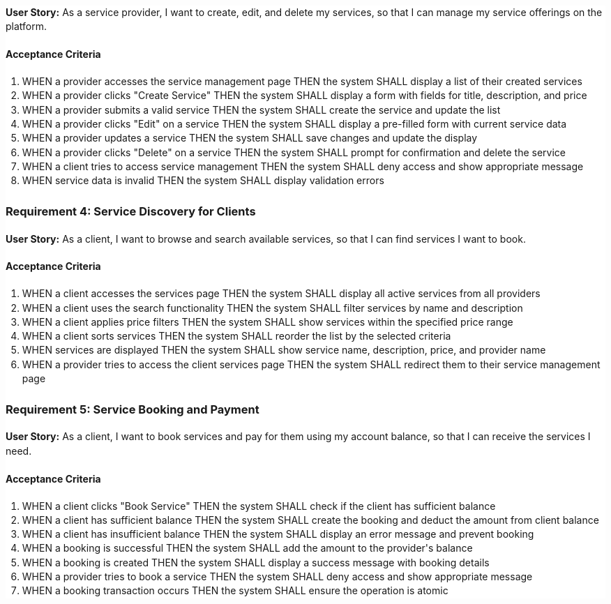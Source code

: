 **User Story:** As a service provider, I want to create, edit, and delete my services, so that I can manage my service offerings on the platform.

#### Acceptance Criteria

1. WHEN a provider accesses the service management page THEN the system SHALL display a list of their created services
2. WHEN a provider clicks "Create Service" THEN the system SHALL display a form with fields for title, description, and price
3. WHEN a provider submits a valid service THEN the system SHALL create the service and update the list
4. WHEN a provider clicks "Edit" on a service THEN the system SHALL display a pre-filled form with current service data
5. WHEN a provider updates a service THEN the system SHALL save changes and update the display
6. WHEN a provider clicks "Delete" on a service THEN the system SHALL prompt for confirmation and delete the service
7. WHEN a client tries to access service management THEN the system SHALL deny access and show appropriate message
8. WHEN service data is invalid THEN the system SHALL display validation errors

### Requirement 4: Service Discovery for Clients

**User Story:** As a client, I want to browse and search available services, so that I can find services I want to book.

#### Acceptance Criteria

1. WHEN a client accesses the services page THEN the system SHALL display all active services from all providers
2. WHEN a client uses the search functionality THEN the system SHALL filter services by name and description
3. WHEN a client applies price filters THEN the system SHALL show services within the specified price range
4. WHEN a client sorts services THEN the system SHALL reorder the list by the selected criteria
5. WHEN services are displayed THEN the system SHALL show service name, description, price, and provider name
6. WHEN a provider tries to access the client services page THEN the system SHALL redirect them to their service management page

### Requirement 5: Service Booking and Payment

**User Story:** As a client, I want to book services and pay for them using my account balance, so that I can receive the services I need.

#### Acceptance Criteria

1. WHEN a client clicks "Book Service" THEN the system SHALL check if the client has sufficient balance
2. WHEN a client has sufficient balance THEN the system SHALL create the booking and deduct the amount from client balance
3. WHEN a client has insufficient balance THEN the system SHALL display an error message and prevent booking
4. WHEN a booking is successful THEN the system SHALL add the amount to the provider's balance
5. WHEN a booking is created THEN the system SHALL display a success message with booking details
6. WHEN a provider tries to book a service THEN the system SHALL deny access and show appropriate message
7. WHEN a booking transaction occurs THEN the system SHALL ensure the operation is atomic
